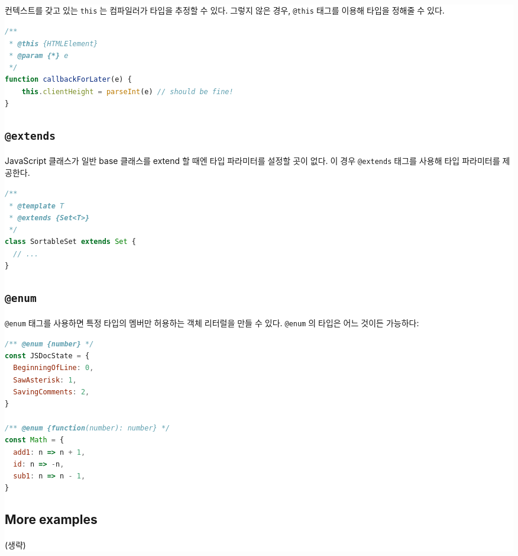 컨텍스트를 갖고 있는 `this` 는 컴파일러가 타입을 추정할 수 있다. 그렇지 않은 경우, `@this` 태그를 이용해 타입을 정해줄 수 있다.

```javascript
/**
 * @this {HTMLElement}
 * @param {*} e
 */
function callbackForLater(e) {
    this.clientHeight = parseInt(e) // should be fine!
}
```

## `@extends`

JavaScript 클래스가 일반 base 클래스를 extend 할 때엔 타입 파라미터를 설정할 곳이 없다. 이 경우 `@extends` 태그를 사용해 타입 파라미터를 제공한다.

```javascript
/**
 * @template T
 * @extends {Set<T>}
 */
class SortableSet extends Set {
  // ...
}
```

## `@enum`

`@enum` 태그를 사용하면 특정 타입의 멤버만 허용하는 객체 리터럴을 만들 수 있다. `@enum` 의 타입은 어느 것이든 가능하다:

```javascript
/** @enum {number} */
const JSDocState = {
  BeginningOfLine: 0,
  SawAsterisk: 1,
  SavingComments: 2,
}

/** @enum {function(number): number} */
const Math = {
  add1: n => n + 1,
  id: n => -n,
  sub1: n => n - 1,
}
```

## More examples

(생략)







